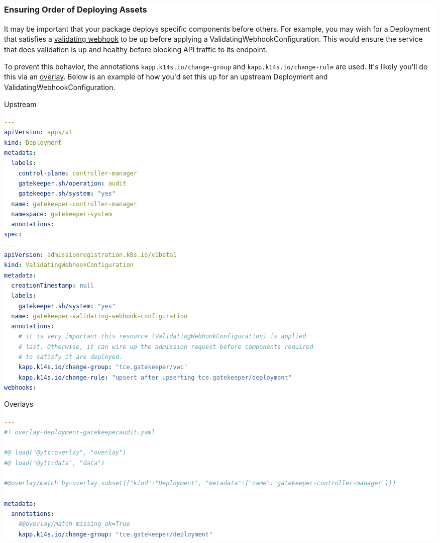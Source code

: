 ### Ensuring Order of Deploying Assets

It may be important that your package deploys specific components before others.
For example, you may wish for a Deployment that satisfies a [validating
webhook](https://kubernetes.io/docs/reference/access-authn-authz/admission-controllers/#validatingadmissionwebhook)
to be up before applying a ValidatingWebhookConfiguration. This would ensure
the service that does validation is up and healthy before blocking API traffic
to its endpoint.

To prevent this behavior, the annotations `kapp.k14s.io/change-group` and
`kapp.k14s.io/change-rule` are used. It's likely you'll do this via an
[overlay](#3-create-overlays). Below is an example of how you'd set this up for
an upstream Deployment and ValidatingWebhookConfiguration.

Upstream

```yaml
---
apiVersion: apps/v1
kind: Deployment
metadata:
  labels:
    control-plane: controller-manager
    gatekeeper.sh/operation: audit
    gatekeeper.sh/system: "yes"
  name: gatekeeper-controller-manager
  namespace: gatekeeper-system
  annotations:
spec:
---
apiVersion: admissionregistration.k8s.io/v1beta1
kind: ValidatingWebhookConfiguration
metadata:
  creationTimestamp: null
  labels:
    gatekeeper.sh/system: "yes"
  name: gatekeeper-validating-webhook-configuration
  annotations:
    # it is very important this resource (ValidatingWebhookConfiguration) is applied
    # last. Otherwise, it can wire up the admission request before components required
    # to satisfy it are deployed.
    kapp.k14s.io/change-group: "tce.gatekeeper/vwc"
    kapp.k14s.io/change-rule: "upsert after upserting tce.gatekeeper/deployment"
webhooks:
```

Overlays

```yaml
---
#! overlay-deployment-gatekeeperaudit.yaml

#@ load("@ytt:overlay", "overlay")
#@ load("@ytt:data", "data")

#@overlay/match by=overlay.subset({"kind":"Deployment", "metadata":{"name":"gatekeeper-controller-manager"}})
---
metadata:
  annotations:
    #@overlay/match missing_ok=True
    kapp.k14s.io/change-group: "tce.gatekeeper/deployment"
```

